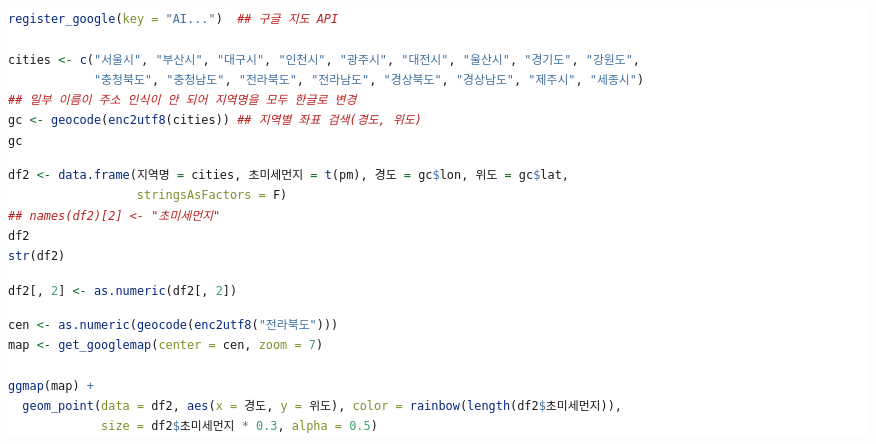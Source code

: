 ``` r
register_google(key = "AI...")  ## 구글 지도 API

cities <- c("서울시", "부산시", "대구시", "인천시", "광주시", "대전시", "울산시", "경기도", "강원도",
            "충청북도", "충청남도", "전라북도", "전라남도", "경상북도", "경상남도", "제주시", "세종시")
## 일부 이름이 주소 인식이 안 되어 지역명을 모두 한글로 변경
gc <- geocode(enc2utf8(cities)) ## 지역별 좌표 검색(경도, 위도)
gc
```

``` r
df2 <- data.frame(지역명 = cities, 초미세먼지 = t(pm), 경도 = gc$lon, 위도 = gc$lat,
                  stringsAsFactors = F)
## names(df2)[2] <- "초미세먼지"
df2
str(df2)
```

``` r
df2[, 2] <- as.numeric(df2[, 2])
```

``` r
cen <- as.numeric(geocode(enc2utf8("전라북도")))
map <- get_googlemap(center = cen, zoom = 7)

ggmap(map) +
  geom_point(data = df2, aes(x = 경도, y = 위도), color = rainbow(length(df2$초미세먼지)),
             size = df2$초미세먼지 * 0.3, alpha = 0.5)
```
